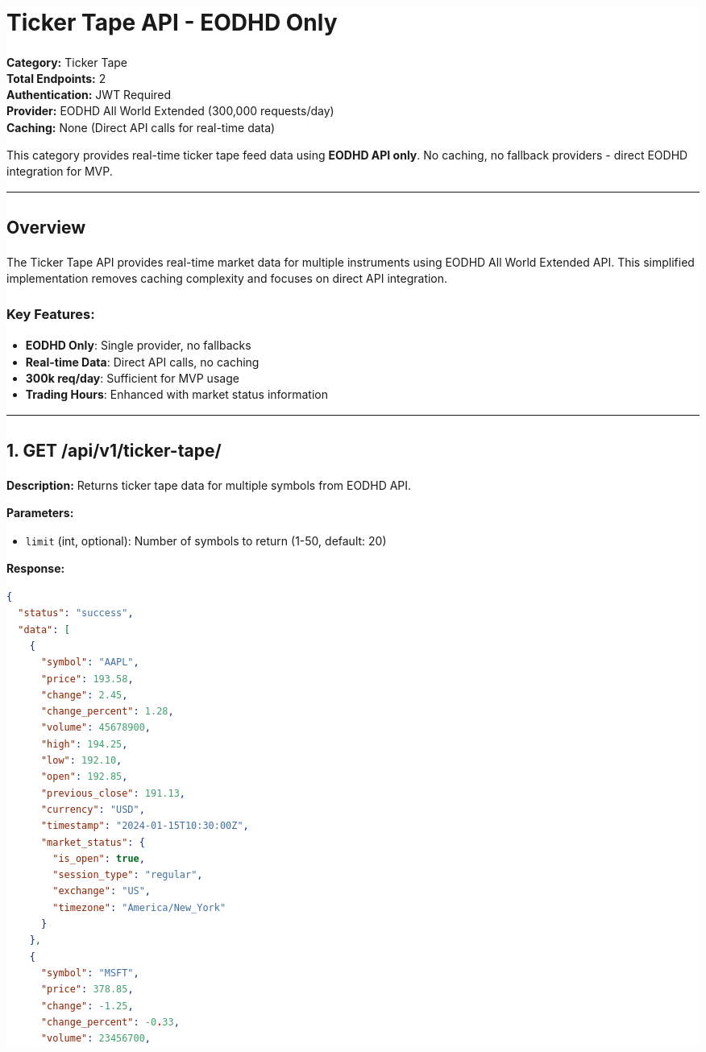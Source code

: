 # Ticker Tape API - EODHD Only

**Category:** Ticker Tape  
**Total Endpoints:** 2  
**Authentication:** JWT Required  
**Provider:** EODHD All World Extended (300,000 requests/day)  
**Caching:** None (Direct API calls for real-time data)

This category provides real-time ticker tape feed data using **EODHD API only**. No caching, no fallback providers - direct EODHD integration for MVP.

---

## Overview

The Ticker Tape API provides real-time market data for multiple instruments using EODHD All World Extended API. This simplified implementation removes caching complexity and focuses on direct API integration.

### **Key Features:**
- **EODHD Only**: Single provider, no fallbacks
- **Real-time Data**: Direct API calls, no caching
- **300k req/day**: Sufficient for MVP usage
- **Trading Hours**: Enhanced with market status information

---

## 1. GET /api/v1/ticker-tape/

**Description:** Returns ticker tape data for multiple symbols from EODHD API.

**Parameters:**
- `limit` (int, optional): Number of symbols to return (1-50, default: 20)

**Response:**
```json
{
  "status": "success",
  "data": [
    {
      "symbol": "AAPL",
      "price": 193.58,
      "change": 2.45,
      "change_percent": 1.28,
      "volume": 45678900,
      "high": 194.25,
      "low": 192.10,
      "open": 192.85,
      "previous_close": 191.13,
      "currency": "USD",
      "timestamp": "2024-01-15T10:30:00Z",
      "market_status": {
        "is_open": true,
        "session_type": "regular",
        "exchange": "US",
        "timezone": "America/New_York"
      }
    },
    {
      "symbol": "MSFT",
      "price": 378.85,
      "change": -1.25,
      "change_percent": -0.33,
      "volume": 23456700,
```